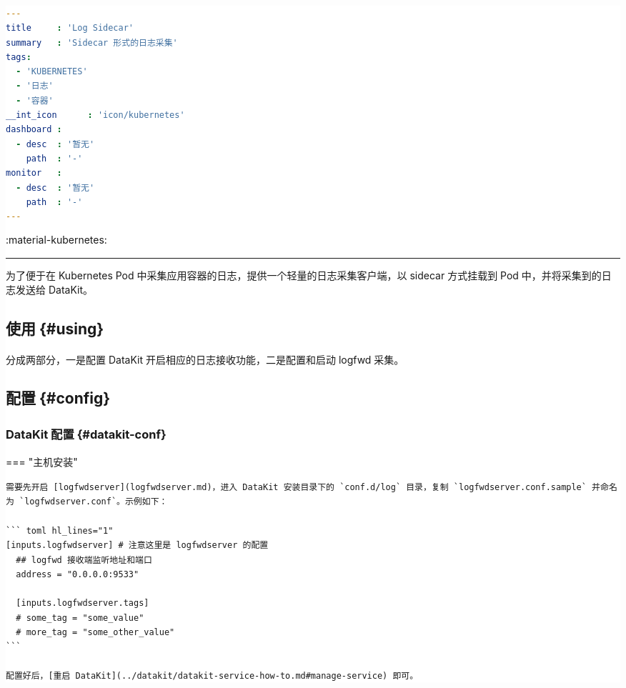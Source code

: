 ```yaml
---
title     : 'Log Sidecar'
summary   : 'Sidecar 形式的日志采集'
tags:
  - 'KUBERNETES'
  - '日志'
  - '容器'
__int_icon      : 'icon/kubernetes'
dashboard :
  - desc  : '暂无'
    path  : '-'
monitor   :
  - desc  : '暂无'
    path  : '-'
---
```



:material-kubernetes:

---

为了便于在 Kubernetes Pod 中采集应用容器的日志，提供一个轻量的日志采集客户端，以 sidecar 方式挂载到 Pod 中，并将采集到的日志发送给 DataKit。

## 使用 {#using}

分成两部分，一是配置 DataKit 开启相应的日志接收功能，二是配置和启动 logfwd 采集。

## 配置 {#config}

### DataKit 配置 {#datakit-conf}


=== "主机安装"

    需要先开启 [logfwdserver](logfwdserver.md)，进入 DataKit 安装目录下的 `conf.d/log` 目录，复制 `logfwdserver.conf.sample` 并命名为 `logfwdserver.conf`。示例如下：

    ``` toml hl_lines="1"
    [inputs.logfwdserver] # 注意这里是 logfwdserver 的配置
      ## logfwd 接收端监听地址和端口
      address = "0.0.0.0:9533"

      [inputs.logfwdserver.tags]
      # some_tag = "some_value"
      # more_tag = "some_other_value"
    ```

    配置好后，[重启 DataKit](../datakit/datakit-service-how-to.md#manage-service) 即可。

